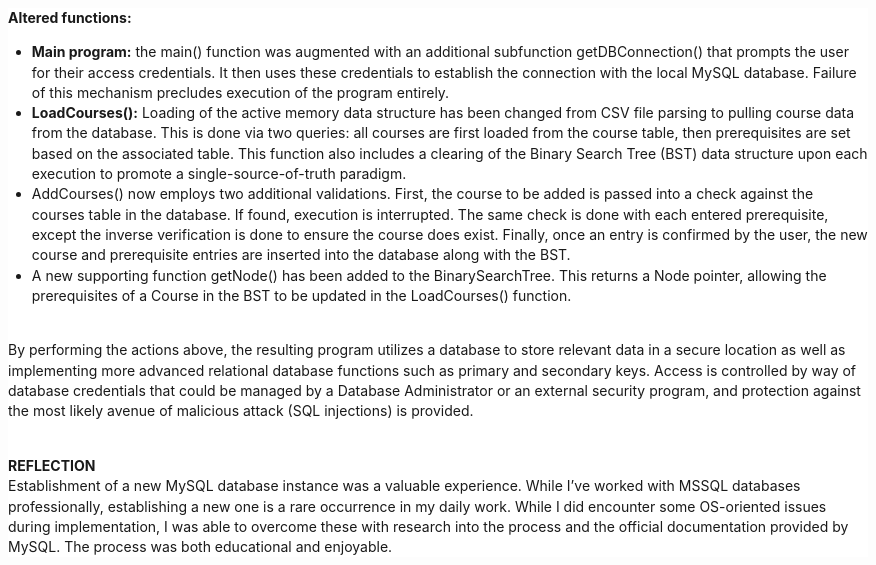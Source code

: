 **Altered functions:**<br>
- **Main program:** the main() function was augmented with an additional subfunction getDBConnection() that prompts the user for their access credentials. It then uses these credentials to establish the connection with the local MySQL database. Failure of this mechanism precludes execution of the program entirely.
- **LoadCourses():** Loading of the active memory data structure has been changed from CSV file parsing to pulling course data from the database. This is done via two queries: all courses are first loaded from the course table, then prerequisites are set based on the associated table. This function also includes a clearing of the Binary Search Tree (BST) data structure upon each execution to promote a single-source-of-truth paradigm.
- AddCourses() now employs two additional validations. First, the course to be added is passed into a check against the courses table in the database. If found, execution is interrupted. The same check is done with each entered prerequisite, except the inverse verification is done to ensure the course does exist. Finally, once an entry is confirmed by the user, the new course and prerequisite entries are inserted into the database along with the BST.
- A new supporting function getNode() has been added to the BinarySearchTree. This returns a Node pointer, allowing the prerequisites of a Course in the BST to be updated in the LoadCourses() function.<br><br>

By performing the actions above, the resulting program utilizes a database to store relevant data in a secure location as well as implementing more advanced relational database functions such as primary and secondary keys. Access is controlled by way of database credentials that could be managed by a Database Administrator or an external security program, and protection against the most likely avenue of malicious attack (SQL injections) is provided.<br><br>

**REFLECTION**<br>
Establishment of a new MySQL database instance was a valuable experience. While I’ve worked with MSSQL databases professionally, establishing a new one is a rare occurrence in my daily work. While I did encounter some OS-oriented issues during implementation, I was able to overcome these with research into the process and the official documentation provided by MySQL.  The process was both educational and enjoyable. 
